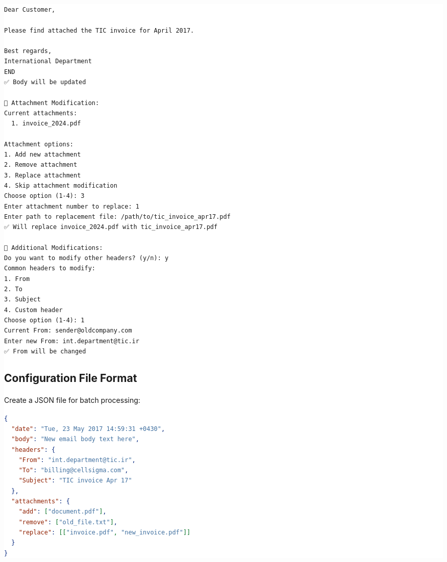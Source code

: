 ```
Dear Customer,

Please find attached the TIC invoice for April 2017.

Best regards,
International Department
END
✅ Body will be updated

📎 Attachment Modification:
Current attachments:
  1. invoice_2024.pdf

Attachment options:
1. Add new attachment
2. Remove attachment
3. Replace attachment
4. Skip attachment modification
Choose option (1-4): 3
Enter attachment number to replace: 1
Enter path to replacement file: /path/to/tic_invoice_apr17.pdf
✅ Will replace invoice_2024.pdf with tic_invoice_apr17.pdf

🔧 Additional Modifications:
Do you want to modify other headers? (y/n): y
Common headers to modify:
1. From
2. To
3. Subject
4. Custom header
Choose option (1-4): 1
Current From: sender@oldcompany.com
Enter new From: int.department@tic.ir
✅ From will be changed
```

## Configuration File Format

Create a JSON file for batch processing:

```json
{
  "date": "Tue, 23 May 2017 14:59:31 +0430",
  "body": "New email body text here",
  "headers": {
    "From": "int.department@tic.ir",
    "To": "billing@cellsigma.com",
    "Subject": "TIC invoice Apr 17"
  },
  "attachments": {
    "add": ["document.pdf"],
    "remove": ["old_file.txt"],
    "replace": [["invoice.pdf", "new_invoice.pdf"]]
  }
}
```
